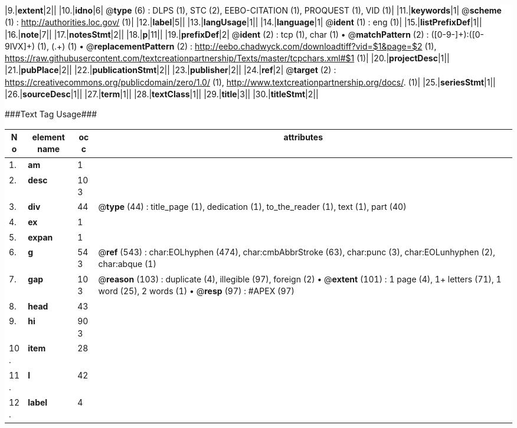 |9.|__extent__|2||
|10.|__idno__|6| @__type__ (6) : DLPS (1), STC (2), EEBO-CITATION (1), PROQUEST (1), VID (1)|
|11.|__keywords__|1| @__scheme__ (1) : http://authorities.loc.gov/ (1)|
|12.|__label__|5||
|13.|__langUsage__|1||
|14.|__language__|1| @__ident__ (1) : eng (1)|
|15.|__listPrefixDef__|1||
|16.|__note__|7||
|17.|__notesStmt__|2||
|18.|__p__|11||
|19.|__prefixDef__|2| @__ident__ (2) : tcp (1), char (1)  •  @__matchPattern__ (2) : ([0-9\-]+):([0-9IVX]+) (1), (.+) (1)  •  @__replacementPattern__ (2) : http://eebo.chadwyck.com/downloadtiff?vid=$1&page=$2 (1), https://raw.githubusercontent.com/textcreationpartnership/Texts/master/tcpchars.xml#$1 (1)|
|20.|__projectDesc__|1||
|21.|__pubPlace__|2||
|22.|__publicationStmt__|2||
|23.|__publisher__|2||
|24.|__ref__|2| @__target__ (2) : https://creativecommons.org/publicdomain/zero/1.0/ (1), http://www.textcreationpartnership.org/docs/. (1)|
|25.|__seriesStmt__|1||
|26.|__sourceDesc__|1||
|27.|__term__|1||
|28.|__textClass__|1||
|29.|__title__|3||
|30.|__titleStmt__|2||


###Text Tag Usage###

|No|element name|occ|attributes|
|---|---|---|---|
|1.|__am__|1||
|2.|__desc__|103||
|3.|__div__|44| @__type__ (44) : title_page (1), dedication (1), to_the_reader (1), text (1), part (40)|
|4.|__ex__|1||
|5.|__expan__|1||
|6.|__g__|543| @__ref__ (543) : char:EOLhyphen (474), char:cmbAbbrStroke (63), char:punc (3), char:EOLunhyphen (2), char:abque (1)|
|7.|__gap__|103| @__reason__ (103) : duplicate (4), illegible (97), foreign (2)  •  @__extent__ (101) : 1 page (4), 1+ letters (71), 1 word (25), 2 words (1)  •  @__resp__ (97) : #APEX (97)|
|8.|__head__|43||
|9.|__hi__|903||
|10.|__item__|28||
|11.|__l__|42||
|12.|__label__|4||